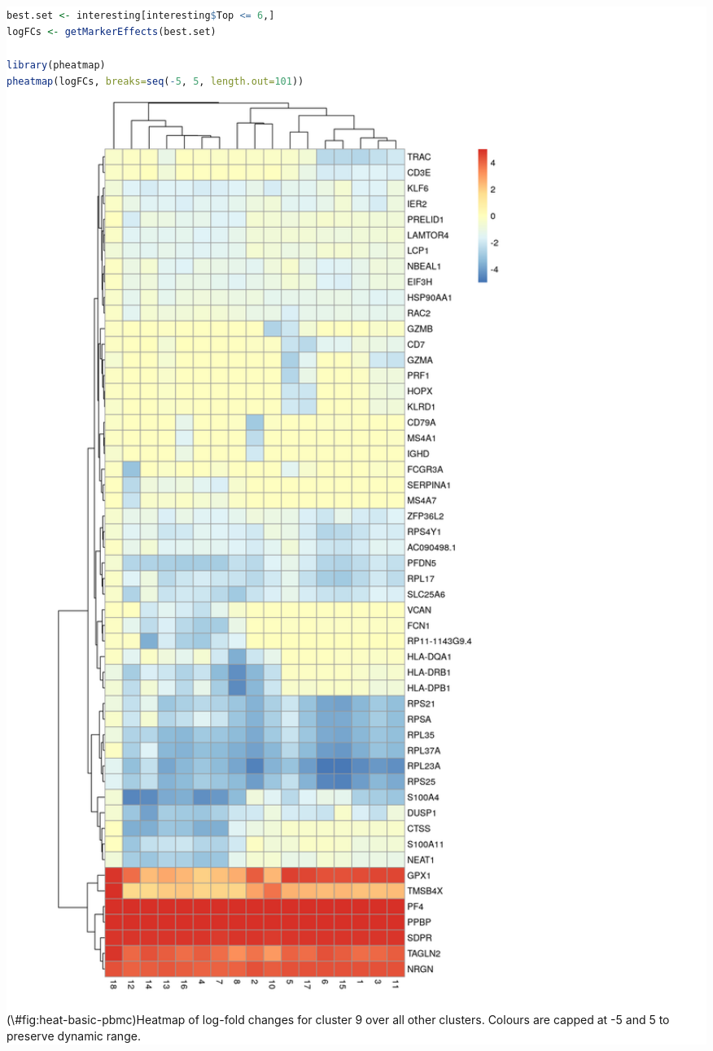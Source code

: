 
```r
best.set <- interesting[interesting$Top <= 6,]
logFCs <- getMarkerEffects(best.set)

library(pheatmap)
pheatmap(logFCs, breaks=seq(-5, 5, length.out=101))
```

<div class="figure">
<img src="P2_W07.marker-detection_files/figure-html/heat-basic-pbmc-1.png" alt="Heatmap of log-fold changes for cluster 9 over all other clusters. Colours are capped at -5 and 5 to preserve dynamic range." width="672" />
<p class="caption">(\#fig:heat-basic-pbmc)Heatmap of log-fold changes for cluster 9 over all other clusters. Colours are capped at -5 and 5 to preserve dynamic range.</p>
</div>